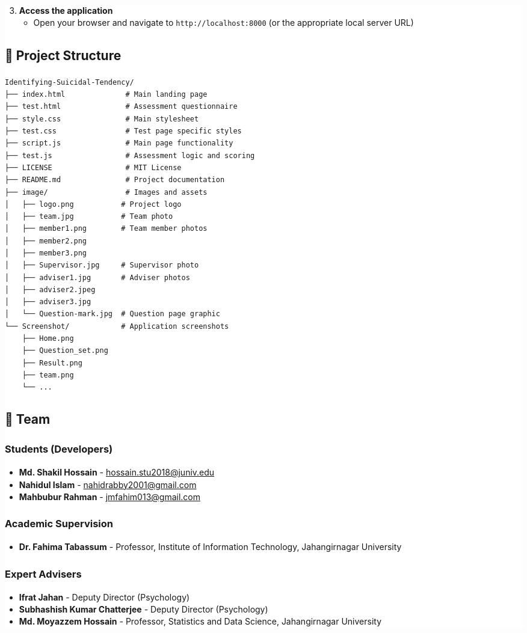 3. **Access the application**
   - Open your browser and navigate to `http://localhost:8000` (or the appropriate local server URL)

## 📁 Project Structure

```
Identifying-Suicidal-Tendency/
├── index.html              # Main landing page
├── test.html               # Assessment questionnaire
├── style.css               # Main stylesheet
├── test.css                # Test page specific styles
├── script.js               # Main page functionality
├── test.js                 # Assessment logic and scoring
├── LICENSE                 # MIT License
├── README.md               # Project documentation
├── image/                  # Images and assets
│   ├── logo.png           # Project logo
│   ├── team.jpg           # Team photo
│   ├── member1.png        # Team member photos
│   ├── member2.png
│   ├── member3.png
│   ├── Supervisor.jpg     # Supervisor photo
│   ├── adviser1.jpg       # Adviser photos
│   ├── adviser2.jpeg
│   ├── adviser3.jpg
│   └── Question-mark.jpg  # Question page graphic
└── Screenshot/            # Application screenshots
    ├── Home.png
    ├── Question_set.png
    ├── Result.png
    ├── team.png
    └── ...
```

## 👥 Team

### Students (Developers)
- **Md. Shakil Hossain** - hossain.stu2018@juniv.edu
- **Nahidul Islam** - nahidrabby2001@gmail.com
- **Mahbubur Rahman** - jmfahim013@gmail.com

### Academic Supervision
- **Dr. Fahima Tabassum** - Professor, Institute of Information Technology, Jahangirnagar University

### Expert Advisers
- **Ifrat Jahan** - Deputy Director (Psychology)
- **Subhashish Kumar Chatterjee** - Deputy Director (Psychology)
- **Md. Moyazzem Hossain** - Professor, Statistics and Data Science, Jahangirnagar University
